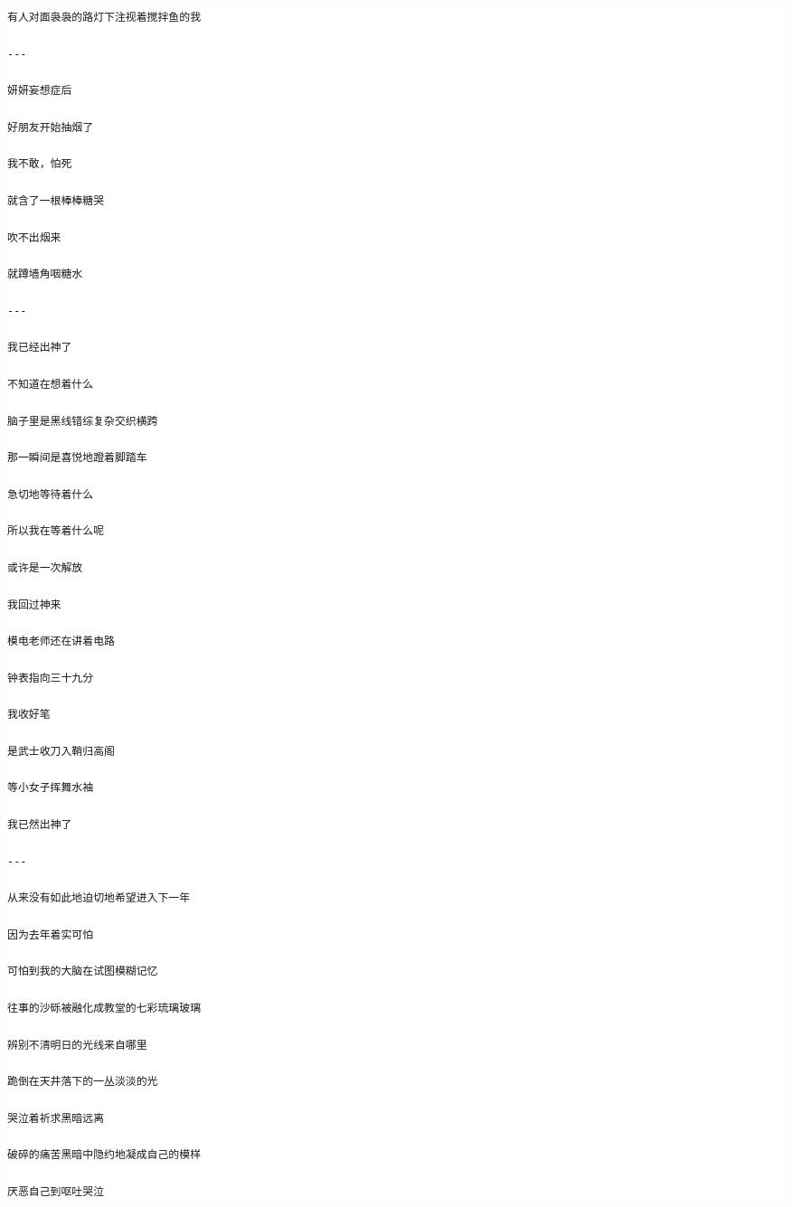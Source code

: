     有人对面袅袅的路灯下注视着搅拌鱼的我
    
    ---
    
    妍妍妄想症后
    
    好朋友开始抽烟了
    
    我不敢，怕死
    
    就含了一根棒棒糖哭
    
    吹不出烟来
    
    就蹲墙角咽糖水
    
    ---
    
    我已经出神了
    
    不知道在想着什么
    
    脑子里是黑线错综复杂交织横跨
    
    那一瞬间是喜悦地蹬着脚踏车
    
    急切地等待着什么
    
    所以我在等着什么呢
    
    或许是一次解放
    
    我回过神来
    
    模电老师还在讲着电路
    
    钟表指向三十九分
    
    我收好笔
    
    是武士收刀入鞘归高阁
    
    等小女子挥舞水袖
    
    我已然出神了
    
    ---
    
    从来没有如此地迫切地希望进入下一年
    
    因为去年着实可怕
    
    可怕到我的大脑在试图模糊记忆
    
    往事的沙砾被融化成教堂的七彩琉璃玻璃
    
    辨别不清明日的光线来自哪里
    
    跪倒在天井落下的一丛淡淡的光
    
    哭泣着祈求黑暗远离
    
    破碎的痛苦黑暗中隐约地凝成自己的模样
    
    厌恶自己到呕吐哭泣
    